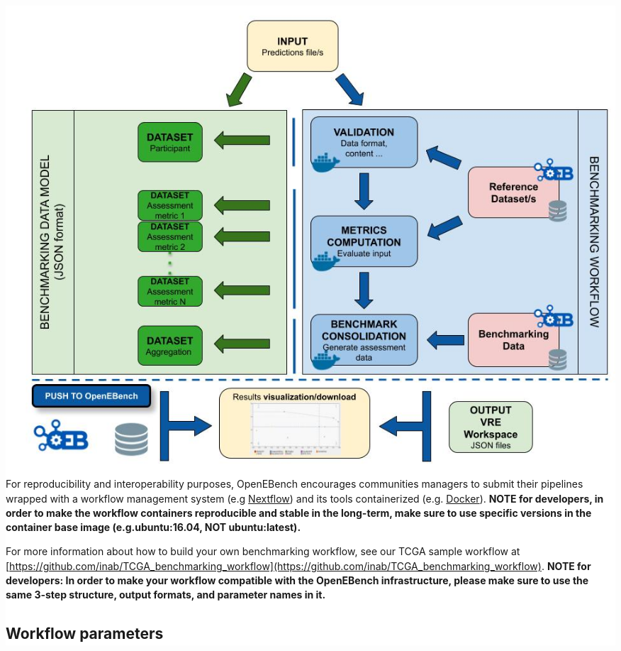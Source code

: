 ![1](../media/image7.jpg)

For reproducibility and interoperability purposes, OpenEBench encourages
communities managers to submit their pipelines wrapped with a workflow
management system (e.g [Nextflow](https://www.nextflow.io/)) and its tools
containerized (e.g. [Docker](https://www.docker.com/)). **NOTE for developers, in
order to make the workflow containers reproducible and stable in the
long-term, make sure to use specific versions in the container base
image (e.g.ubuntu:16.04, NOT ubuntu:latest).**

For more information about how to build your own benchmarking workflow,
see our TCGA sample workflow at
[https://github.com/inab/TCGA_benchmarking_workflow](https://github.com/inab/TCGA_benchmarking_workflow). **NOTE
for developers: In order to make your workflow compatible with the
OpenEBench infrastructure, please make sure to use the same 3-step
structure, output formats, and parameter names in it.**

## Workflow parameters
